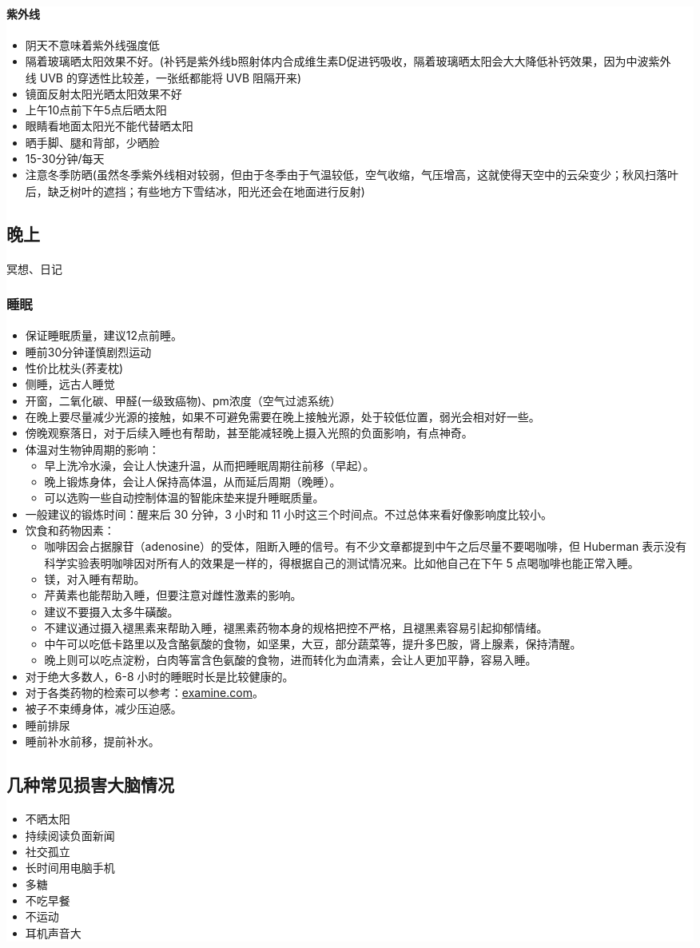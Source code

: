 #### 紫外线
- 阴天不意味着紫外线强度低
- 隔着玻璃晒太阳效果不好。(补钙是紫外线b照射体内合成维生素D促进钙吸收，隔着玻璃晒太阳会大大降低补钙效果，因为中波紫外线 UVB 的穿透性比较差，一张纸都能将 UVB 阻隔开来)
- 镜面反射太阳光晒太阳效果不好
- 上午10点前下午5点后晒太阳
- 眼睛看地面太阳光不能代替晒太阳
- 晒手脚、腿和背部，少晒脸
- 15-30分钟/每天
- 注意冬季防晒(虽然冬季紫外线相对较弱，但由于冬季由于气温较低，空气收缩，气压增高，这就使得天空中的云朵变少；秋风扫落叶后，缺乏树叶的遮挡；有些地方下雪结冰，阳光还会在地面进行反射)

## 晚上
冥想、日记
### 睡眠
- 保证睡眠质量，建议12点前睡。
- 睡前30分钟谨慎剧烈运动
- 性价比枕头(荞麦枕)
- 侧睡，远古人睡觉
- 开窗，二氧化碳、甲醛(一级致癌物)、pm浓度（空气过滤系统）
- 在晚上要尽量减少光源的接触，如果不可避免需要在晚上接触光源，处于较低位置，弱光会相对好一些。
- 傍晚观察落日，对于后续入睡也有帮助，甚至能减轻晚上摄入光照的负面影响，有点神奇。
- 体温对生物钟周期的影响：
  - 早上洗冷水澡，会让人快速升温，从而把睡眠周期往前移（早起）。
  - 晚上锻炼身体，会让人保持高体温，从而延后周期（晚睡）。
  - 可以选购一些自动控制体温的智能床垫来提升睡眠质量。
- 一般建议的锻炼时间：醒来后 30 分钟，3 小时和 11 小时这三个时间点。不过总体来看好像影响度比较小。
- 饮食和药物因素：
  - 咖啡因会占据腺苷（adenosine）的受体，阻断入睡的信号。有不少文章都提到中午之后尽量不要喝咖啡，但 Huberman 表示没有科学实验表明咖啡因对所有人的效果是一样的，得根据自己的测试情况来。比如他自己在下午 5 点喝咖啡也能正常入睡。
  - 镁，对入睡有帮助。
  - 芹黄素也能帮助入睡，但要注意对雌性激素的影响。
  - 建议不要摄入太多牛磺酸。
  - 不建议通过摄入褪黑素来帮助入睡，褪黑素药物本身的规格把控不严格，且褪黑素容易引起抑郁情绪。
  - 中午可以吃低卡路里以及含酪氨酸的食物，如坚果，大豆，部分蔬菜等，提升多巴胺，肾上腺素，保持清醒。
  - 晚上则可以吃点淀粉，白肉等富含色氨酸的食物，进而转化为血清素，会让人更加平静，容易入睡。
- 对于绝大多数人，6-8 小时的睡眠时长是比较健康的。
- 对于各类药物的检索可以参考：[examine.com](https://examine.com/)。
- 被子不束缚身体，减少压迫感。
- 睡前排尿
- 睡前补水前移，提前补水。

## 几种常见损害大脑情况

- 不晒太阳
- 持续阅读负面新闻
- 社交孤立
- 长时间用电脑手机
- 多糖
- 不吃早餐
- 不运动
- 耳机声音大
